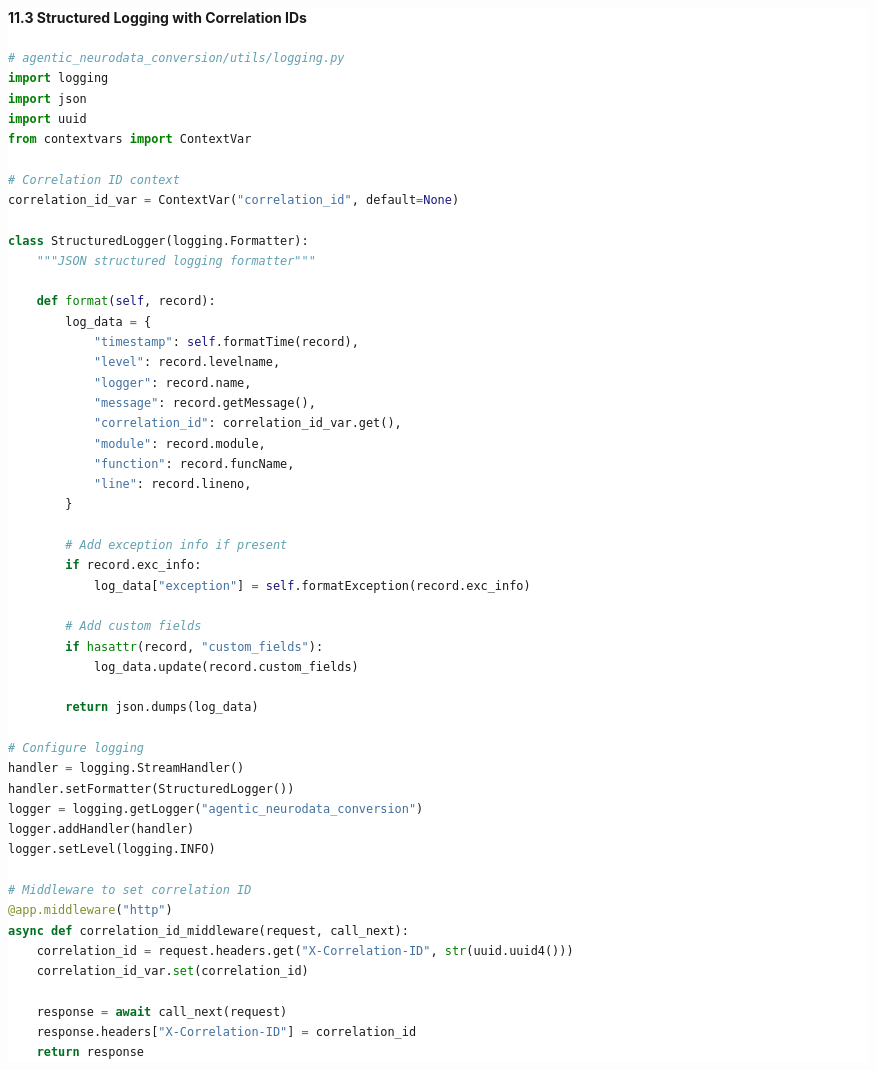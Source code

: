 #### 11.3 Structured Logging with Correlation IDs

```python
# agentic_neurodata_conversion/utils/logging.py
import logging
import json
import uuid
from contextvars import ContextVar

# Correlation ID context
correlation_id_var = ContextVar("correlation_id", default=None)

class StructuredLogger(logging.Formatter):
    """JSON structured logging formatter"""

    def format(self, record):
        log_data = {
            "timestamp": self.formatTime(record),
            "level": record.levelname,
            "logger": record.name,
            "message": record.getMessage(),
            "correlation_id": correlation_id_var.get(),
            "module": record.module,
            "function": record.funcName,
            "line": record.lineno,
        }

        # Add exception info if present
        if record.exc_info:
            log_data["exception"] = self.formatException(record.exc_info)

        # Add custom fields
        if hasattr(record, "custom_fields"):
            log_data.update(record.custom_fields)

        return json.dumps(log_data)

# Configure logging
handler = logging.StreamHandler()
handler.setFormatter(StructuredLogger())
logger = logging.getLogger("agentic_neurodata_conversion")
logger.addHandler(handler)
logger.setLevel(logging.INFO)

# Middleware to set correlation ID
@app.middleware("http")
async def correlation_id_middleware(request, call_next):
    correlation_id = request.headers.get("X-Correlation-ID", str(uuid.uuid4()))
    correlation_id_var.set(correlation_id)

    response = await call_next(request)
    response.headers["X-Correlation-ID"] = correlation_id
    return response
```
